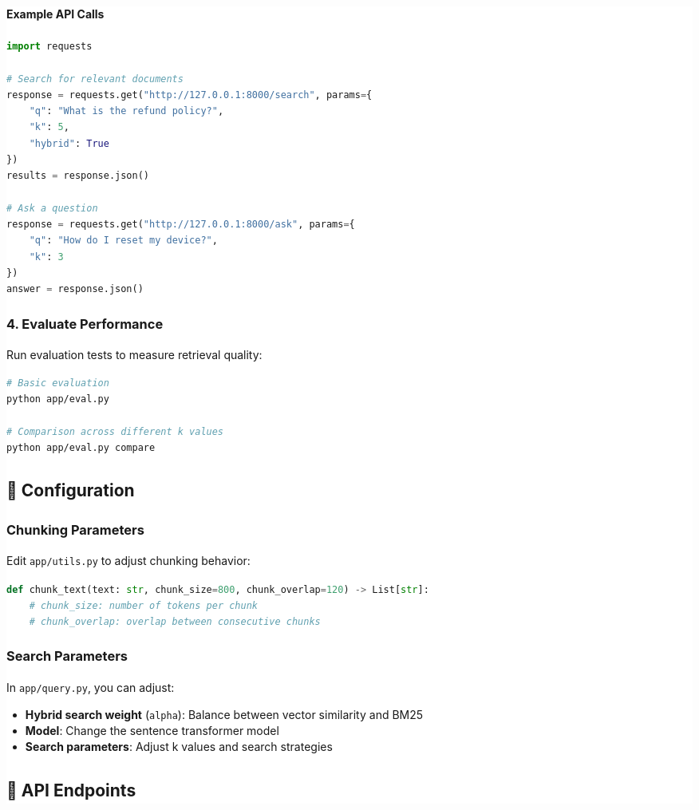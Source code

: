 #### Example API Calls

```python
import requests

# Search for relevant documents
response = requests.get("http://127.0.0.1:8000/search", params={
    "q": "What is the refund policy?",
    "k": 5,
    "hybrid": True
})
results = response.json()

# Ask a question
response = requests.get("http://127.0.0.1:8000/ask", params={
    "q": "How do I reset my device?",
    "k": 3
})
answer = response.json()
```

### 4. Evaluate Performance

Run evaluation tests to measure retrieval quality:

```bash
# Basic evaluation
python app/eval.py

# Comparison across different k values
python app/eval.py compare
```

## 🔧 Configuration

### Chunking Parameters

Edit `app/utils.py` to adjust chunking behavior:

```python
def chunk_text(text: str, chunk_size=800, chunk_overlap=120) -> List[str]:
    # chunk_size: number of tokens per chunk
    # chunk_overlap: overlap between consecutive chunks
```

### Search Parameters

In `app/query.py`, you can adjust:

- **Hybrid search weight** (`alpha`): Balance between vector similarity and BM25
- **Model**: Change the sentence transformer model
- **Search parameters**: Adjust k values and search strategies

## 🎯 API Endpoints
